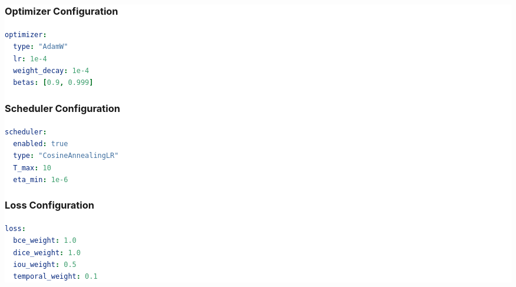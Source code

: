 ### Optimizer Configuration
```yaml
optimizer:
  type: "AdamW"
  lr: 1e-4
  weight_decay: 1e-4
  betas: [0.9, 0.999]
```

### Scheduler Configuration
```yaml
scheduler:
  enabled: true
  type: "CosineAnnealingLR"
  T_max: 10
  eta_min: 1e-6
```

### Loss Configuration
```yaml
loss:
  bce_weight: 1.0
  dice_weight: 1.0
  iou_weight: 0.5
  temporal_weight: 0.1
```